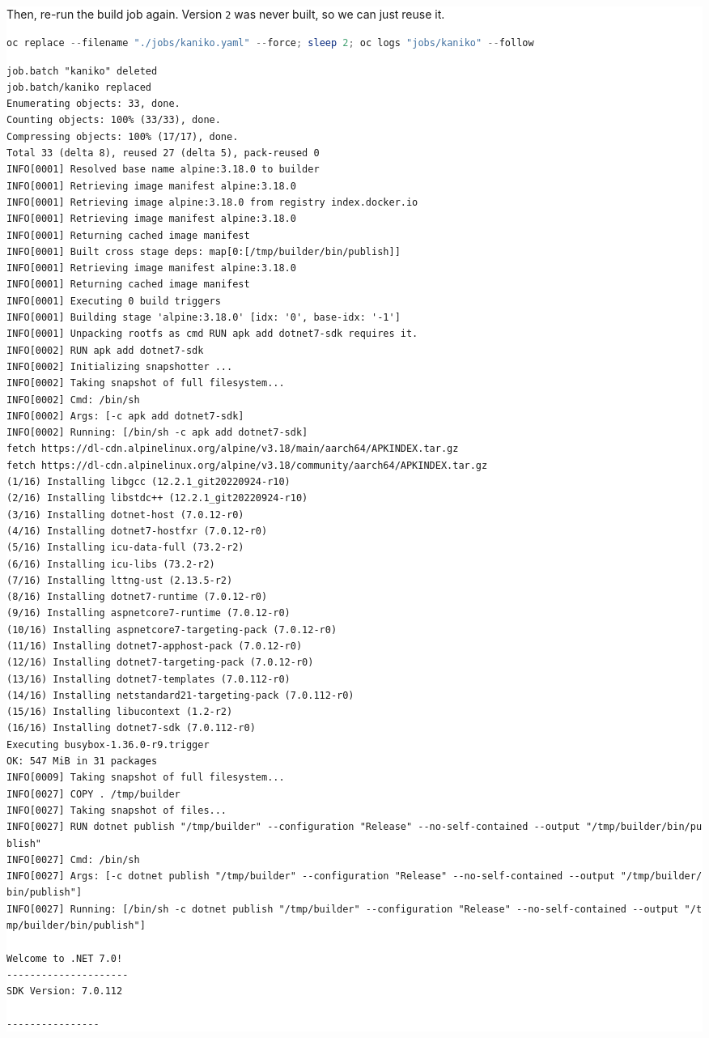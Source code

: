 Then, re-run the build job again. Version `2` was never built, so we can just reuse it.

```ps1
oc replace --filename "./jobs/kaniko.yaml" --force; sleep 2; oc logs "jobs/kaniko" --follow
```
```output
job.batch "kaniko" deleted
job.batch/kaniko replaced
Enumerating objects: 33, done.
Counting objects: 100% (33/33), done.
Compressing objects: 100% (17/17), done.
Total 33 (delta 8), reused 27 (delta 5), pack-reused 0
INFO[0001] Resolved base name alpine:3.18.0 to builder
INFO[0001] Retrieving image manifest alpine:3.18.0
INFO[0001] Retrieving image alpine:3.18.0 from registry index.docker.io
INFO[0001] Retrieving image manifest alpine:3.18.0
INFO[0001] Returning cached image manifest
INFO[0001] Built cross stage deps: map[0:[/tmp/builder/bin/publish]]
INFO[0001] Retrieving image manifest alpine:3.18.0
INFO[0001] Returning cached image manifest
INFO[0001] Executing 0 build triggers
INFO[0001] Building stage 'alpine:3.18.0' [idx: '0', base-idx: '-1']
INFO[0001] Unpacking rootfs as cmd RUN apk add dotnet7-sdk requires it.
INFO[0002] RUN apk add dotnet7-sdk
INFO[0002] Initializing snapshotter ...
INFO[0002] Taking snapshot of full filesystem...
INFO[0002] Cmd: /bin/sh
INFO[0002] Args: [-c apk add dotnet7-sdk]
INFO[0002] Running: [/bin/sh -c apk add dotnet7-sdk]
fetch https://dl-cdn.alpinelinux.org/alpine/v3.18/main/aarch64/APKINDEX.tar.gz
fetch https://dl-cdn.alpinelinux.org/alpine/v3.18/community/aarch64/APKINDEX.tar.gz
(1/16) Installing libgcc (12.2.1_git20220924-r10)
(2/16) Installing libstdc++ (12.2.1_git20220924-r10)
(3/16) Installing dotnet-host (7.0.12-r0)
(4/16) Installing dotnet7-hostfxr (7.0.12-r0)
(5/16) Installing icu-data-full (73.2-r2)
(6/16) Installing icu-libs (73.2-r2)
(7/16) Installing lttng-ust (2.13.5-r2)
(8/16) Installing dotnet7-runtime (7.0.12-r0)
(9/16) Installing aspnetcore7-runtime (7.0.12-r0)
(10/16) Installing aspnetcore7-targeting-pack (7.0.12-r0)
(11/16) Installing dotnet7-apphost-pack (7.0.12-r0)
(12/16) Installing dotnet7-targeting-pack (7.0.12-r0)
(13/16) Installing dotnet7-templates (7.0.112-r0)
(14/16) Installing netstandard21-targeting-pack (7.0.112-r0)
(15/16) Installing libucontext (1.2-r2)
(16/16) Installing dotnet7-sdk (7.0.112-r0)
Executing busybox-1.36.0-r9.trigger
OK: 547 MiB in 31 packages
INFO[0009] Taking snapshot of full filesystem...
INFO[0027] COPY . /tmp/builder
INFO[0027] Taking snapshot of files...
INFO[0027] RUN dotnet publish "/tmp/builder" --configuration "Release" --no-self-contained --output "/tmp/builder/bin/publish"
INFO[0027] Cmd: /bin/sh
INFO[0027] Args: [-c dotnet publish "/tmp/builder" --configuration "Release" --no-self-contained --output "/tmp/builder/bin/publish"]
INFO[0027] Running: [/bin/sh -c dotnet publish "/tmp/builder" --configuration "Release" --no-self-contained --output "/tmp/builder/bin/publish"]

Welcome to .NET 7.0!
---------------------
SDK Version: 7.0.112

----------------
```